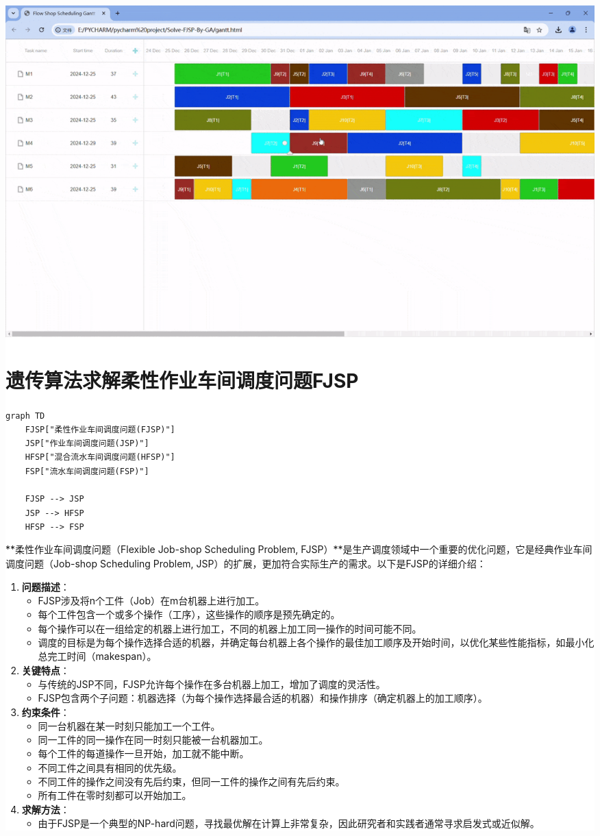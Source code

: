 



![Flow Shop Scheduling Gantt Chart - Google Chrome 2024-12-25 14-12-00](./README.assets/1.gif)

# 遗传算法求解柔性作业车间调度问题FJSP

```mermaid
graph TD
    FJSP["柔性作业车间调度问题(FJSP)"]
    JSP["作业车间调度问题(JSP)"]
    HFSP["混合流水车间调度问题(HFSP)"]
    FSP["流水车间调度问题(FSP)"]

    FJSP --> JSP
    JSP --> HFSP
    HFSP --> FSP

```

**柔性作业车间调度问题（Flexible Job-shop Scheduling Problem, FJSP）**是生产调度领域中一个重要的优化问题，它是经典作业车间调度问题（Job-shop Scheduling Problem, JSP）的扩展，更加符合实际生产的需求。以下是FJSP的详细介绍：

1. **问题描述**：
   - FJSP涉及将n个工件（Job）在m台机器上进行加工。
   - 每个工件包含一个或多个操作（工序），这些操作的顺序是预先确定的。
   - 每个操作可以在一组给定的机器上进行加工，不同的机器上加工同一操作的时间可能不同。
   - 调度的目标是为每个操作选择合适的机器，并确定每台机器上各个操作的最佳加工顺序及开始时间，以优化某些性能指标，如最小化总完工时间（makespan）。
2. **关键特点**：
   - 与传统的JSP不同，FJSP允许每个操作在多台机器上加工，增加了调度的灵活性。
   - FJSP包含两个子问题：机器选择（为每个操作选择最合适的机器）和操作排序（确定机器上的加工顺序）。
3. **约束条件**：
   - 同一台机器在某一时刻只能加工一个工件。
   - 同一工件的同一操作在同一时刻只能被一台机器加工。
   - 每个工件的每道操作一旦开始，加工就不能中断。
   - 不同工件之间具有相同的优先级。
   - 不同工件的操作之间没有先后约束，但同一工件的操作之间有先后约束。
   - 所有工件在零时刻都可以开始加工。
4. **求解方法**：
   - 由于FJSP是一个典型的NP-hard问题，寻找最优解在计算上非常复杂，因此研究者和实践者通常寻求启发式或近似解。